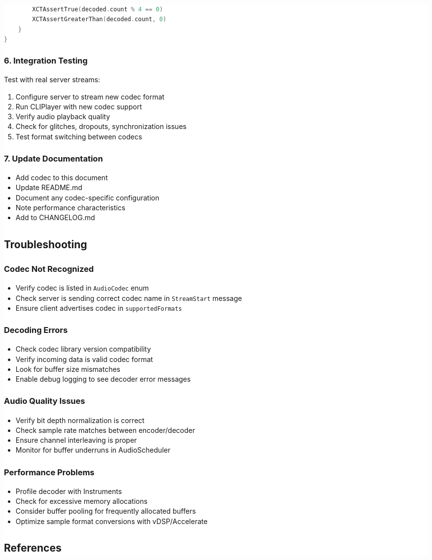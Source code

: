 ```swift
        XCTAssertTrue(decoded.count % 4 == 0)
        XCTAssertGreaterThan(decoded.count, 0)
    }
}
```

### 6. Integration Testing

Test with real server streams:
1. Configure server to stream new codec format
2. Run CLIPlayer with new codec support
3. Verify audio playback quality
4. Check for glitches, dropouts, synchronization issues
5. Test format switching between codecs

### 7. Update Documentation

- Add codec to this document
- Update README.md
- Document any codec-specific configuration
- Note performance characteristics
- Add to CHANGELOG.md

## Troubleshooting

### Codec Not Recognized
- Verify codec is listed in `AudioCodec` enum
- Check server is sending correct codec name in `StreamStart` message
- Ensure client advertises codec in `supportedFormats`

### Decoding Errors
- Check codec library version compatibility
- Verify incoming data is valid codec format
- Look for buffer size mismatches
- Enable debug logging to see decoder error messages

### Audio Quality Issues
- Verify bit depth normalization is correct
- Check sample rate matches between encoder/decoder
- Ensure channel interleaving is proper
- Monitor for buffer underruns in AudioScheduler

### Performance Problems
- Profile decoder with Instruments
- Check for excessive memory allocations
- Consider buffer pooling for frequently allocated buffers
- Optimize sample format conversions with vDSP/Accelerate

## References
